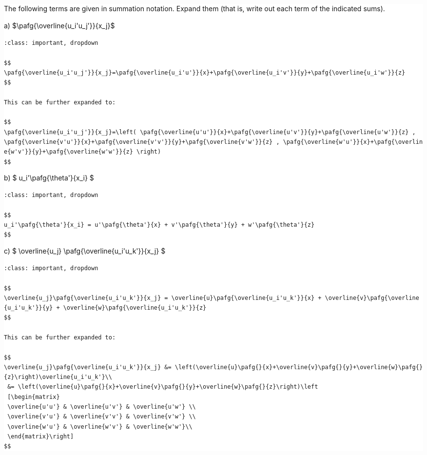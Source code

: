  

## 
The following terms are given in summation notation. Expand them (that is, write
out each term of the indicated sums).

a) $\pafg{\overline{u_i'u_j'}}{x_j}$
```{admonition} Answer
:class: important, dropdown

$$
\pafg{\overline{u_i'u_j'}}{x_j}=\pafg{\overline{u_i'u'}}{x}+\pafg{\overline{u_i'v'}}{y}+\pafg{\overline{u_i'w'}}{z}
$$

This can be further expanded to:

$$
\pafg{\overline{u_i'u_j'}}{x_j}=\left( \pafg{\overline{u'u'}}{x}+\pafg{\overline{u'v'}}{y}+\pafg{\overline{u'w'}}{z} , \pafg{\overline{v'u'}}{x}+\pafg{\overline{v'v'}}{y}+\pafg{\overline{v'w'}}{z} , \pafg{\overline{w'u'}}{x}+\pafg{\overline{w'v'}}{y}+\pafg{\overline{w'w'}}{z} \right)
$$

```

b) $ u_i'\pafg{\theta'}{x_i}    $
```{admonition} Answer
:class: important, dropdown

$$
u_i'\pafg{\theta'}{x_i} = u'\pafg{\theta'}{x} + v'\pafg{\theta'}{y} + w'\pafg{\theta'}{z}
$$
```

c) $ \overline{u_j} \pafg{\overline{u_i'u_k'}}{x_j} $
```{admonition} Answer
:class: important, dropdown

$$
\overline{u_j}\pafg{\overline{u_i'u_k'}}{x_j} = \overline{u}\pafg{\overline{u_i'u_k'}}{x} + \overline{v}\pafg{\overline{u_i'u_k'}}{y} + \overline{w}\pafg{\overline{u_i'u_k'}}{z}
$$

This can be further expanded to:

$$
\overline{u_j}\pafg{\overline{u_i'u_k'}}{x_j} &= \left(\overline{u}\pafg{}{x}+\overline{v}\pafg{}{y}+\overline{w}\pafg{}{z}\right)\overline{u_i'u_k'}\\
 &= \left(\overline{u}\pafg{}{x}+\overline{v}\pafg{}{y}+\overline{w}\pafg{}{z}\right)\left
 [\begin{matrix}
 \overline{u'u'} & \overline{u'v'} & \overline{u'w'} \\
 \overline{v'u'} & \overline{v'v'} & \overline{v'w'} \\
 \overline{w'u'} & \overline{w'v'} & \overline{w'w'}\\
 \end{matrix}\right]
$$
```
